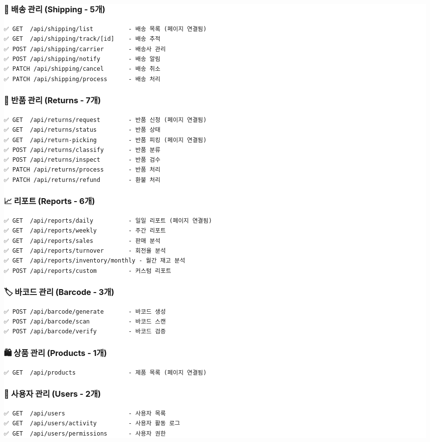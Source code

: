 ```
```

### 🚚 배송 관리 (Shipping - 5개)
```
✅ GET  /api/shipping/list          - 배송 목록 (페이지 연결됨)
✅ GET  /api/shipping/track/[id]    - 배송 추적
✅ POST /api/shipping/carrier       - 배송사 관리
✅ POST /api/shipping/notify        - 배송 알림
✅ PATCH /api/shipping/cancel       - 배송 취소
✅ PATCH /api/shipping/process      - 배송 처리
```

### 🔄 반품 관리 (Returns - 7개)
```
✅ GET  /api/returns/request        - 반품 신청 (페이지 연결됨)
✅ GET  /api/returns/status         - 반품 상태
✅ GET  /api/return-picking         - 반품 피킹 (페이지 연결됨)
✅ POST /api/returns/classify       - 반품 분류
✅ POST /api/returns/inspect        - 반품 검수
✅ PATCH /api/returns/process       - 반품 처리
✅ PATCH /api/returns/refund        - 환불 처리
```

### 📈 리포트 (Reports - 6개)
```
✅ GET  /api/reports/daily          - 일일 리포트 (페이지 연결됨)
✅ GET  /api/reports/weekly         - 주간 리포트
✅ GET  /api/reports/sales          - 판매 분석
✅ GET  /api/reports/turnover       - 회전율 분석
✅ GET  /api/reports/inventory/monthly - 월간 재고 분석
✅ POST /api/reports/custom         - 커스텀 리포트
```

### 🏷️ 바코드 관리 (Barcode - 3개)
```
✅ POST /api/barcode/generate       - 바코드 생성
✅ POST /api/barcode/scan           - 바코드 스캔
✅ POST /api/barcode/verify         - 바코드 검증
```

### 🛍️ 상품 관리 (Products - 1개)
```
✅ GET  /api/products               - 제품 목록 (페이지 연결됨)
```

### 👥 사용자 관리 (Users - 2개)
```
✅ GET  /api/users                  - 사용자 목록
✅ GET  /api/users/activity         - 사용자 활동 로그
✅ GET  /api/users/permissions      - 사용자 권한
```
